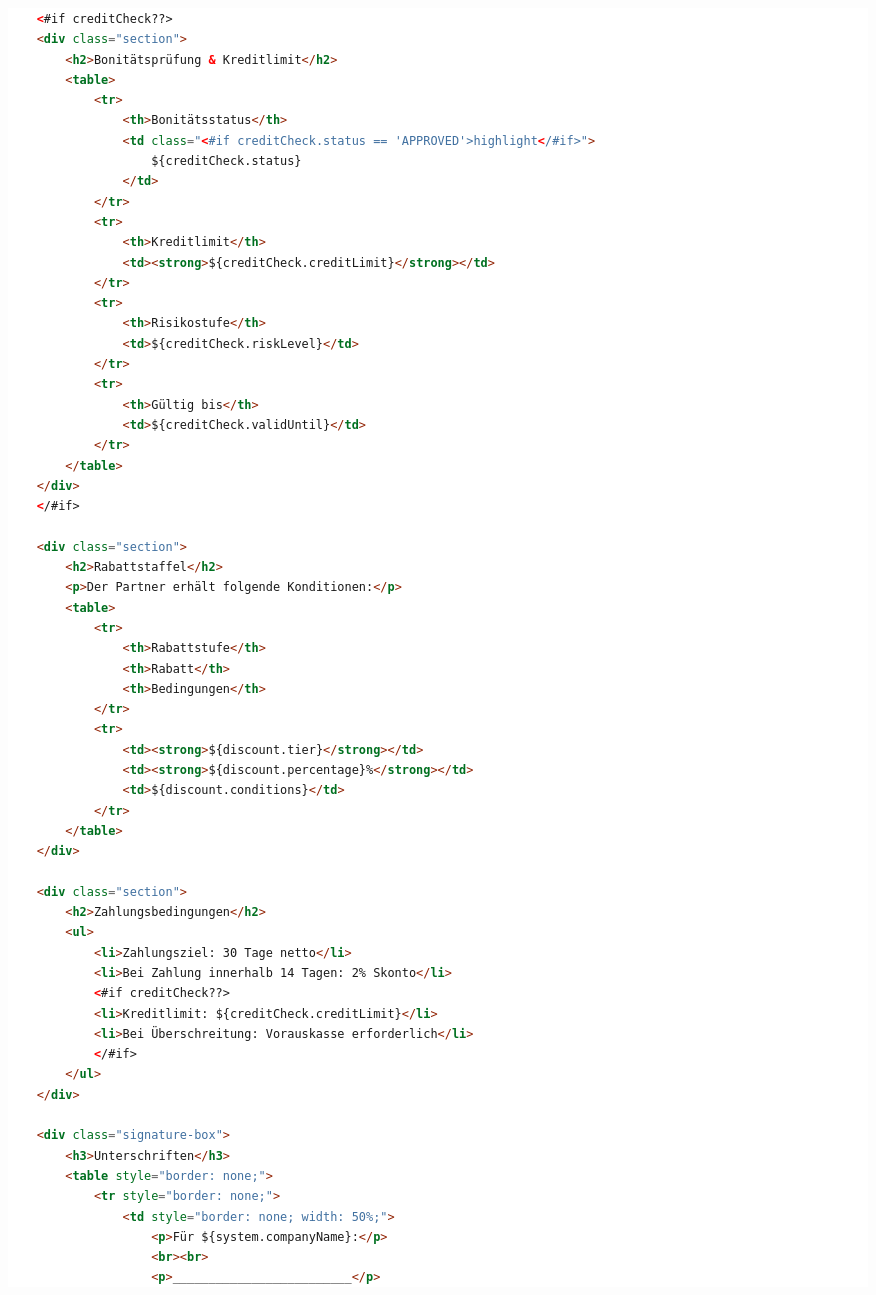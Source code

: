 ```html
    <#if creditCheck??>
    <div class="section">
        <h2>Bonitätsprüfung & Kreditlimit</h2>
        <table>
            <tr>
                <th>Bonitätsstatus</th>
                <td class="<#if creditCheck.status == 'APPROVED'>highlight</#if>">
                    ${creditCheck.status}
                </td>
            </tr>
            <tr>
                <th>Kreditlimit</th>
                <td><strong>${creditCheck.creditLimit}</strong></td>
            </tr>
            <tr>
                <th>Risikostufe</th>
                <td>${creditCheck.riskLevel}</td>
            </tr>
            <tr>
                <th>Gültig bis</th>
                <td>${creditCheck.validUntil}</td>
            </tr>
        </table>
    </div>
    </#if>

    <div class="section">
        <h2>Rabattstaffel</h2>
        <p>Der Partner erhält folgende Konditionen:</p>
        <table>
            <tr>
                <th>Rabattstufe</th>
                <th>Rabatt</th>
                <th>Bedingungen</th>
            </tr>
            <tr>
                <td><strong>${discount.tier}</strong></td>
                <td><strong>${discount.percentage}%</strong></td>
                <td>${discount.conditions}</td>
            </tr>
        </table>
    </div>

    <div class="section">
        <h2>Zahlungsbedingungen</h2>
        <ul>
            <li>Zahlungsziel: 30 Tage netto</li>
            <li>Bei Zahlung innerhalb 14 Tagen: 2% Skonto</li>
            <#if creditCheck??>
            <li>Kreditlimit: ${creditCheck.creditLimit}</li>
            <li>Bei Überschreitung: Vorauskasse erforderlich</li>
            </#if>
        </ul>
    </div>

    <div class="signature-box">
        <h3>Unterschriften</h3>
        <table style="border: none;">
            <tr style="border: none;">
                <td style="border: none; width: 50%;">
                    <p>Für ${system.companyName}:</p>
                    <br><br>
                    <p>_________________________</p>
```